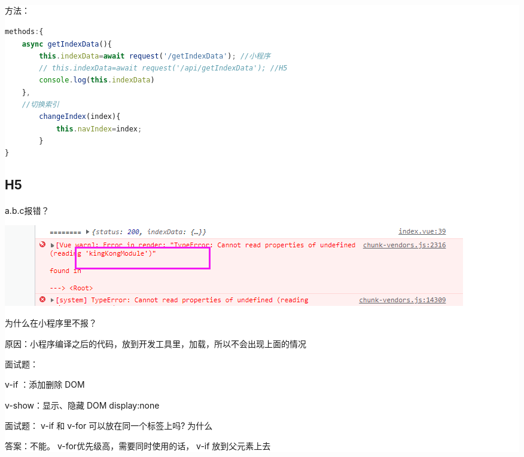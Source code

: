 方法：

```js
methods:{
    async getIndexData(){
        this.indexData=await request('/getIndexData'); //小程序
        // this.indexData=await request('/api/getIndexData'); //H5
        console.log(this.indexData)
    },
    //切换索引
        changeIndex(index){
            this.navIndex=index;
        }
}
```



## H5

a.b.c报错？

![image-20220614150757023](images/image-20220614150757023.png)



为什么在小程序里不报？

原因：小程序编译之后的代码，放到开发工具里，加载，所以不会出现上面的情况







面试题：

v-if ：添加删除  DOM

v-show：显示、隐藏 DOM   display:none



面试题： v-if  和 v-for 可以放在同一个标签上吗? 为什么

答案：不能。  v-for优先级高，需要同时使用的话， v-if 放到父元素上去





